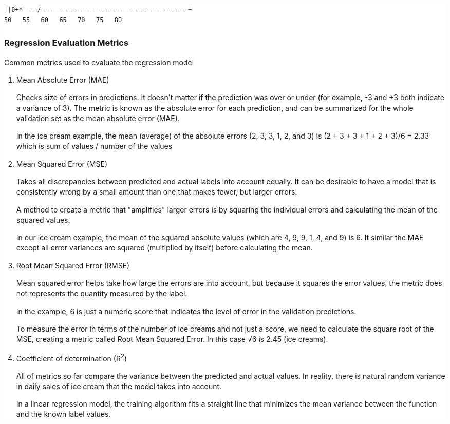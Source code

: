 ``` text
||0+*----/----------------------------------------+
50   55   60   65   70   75   80
```

### Regression Evaluation Metrics

Common metrics used to evaluate the regression model

1.  Mean Absolute Error (MAE)

    Checks size of errors in predictions. It doesn't matter if the
    prediction was over or under (for example, -3 and +3 both indicate a
    variance of 3). The metric is known as the absolute error for each
    prediction, and can be summarized for the whole validation set as
    the mean absolute error (MAE).

    In the ice cream example, the mean (average) of the absolute errors
    (2, 3, 3, 1, 2, and 3) is (2 + 3 + 3 + 1 + 2 + 3)/6 = 2.33 which is
    sum of values / number of the values

2.  Mean Squared Error (MSE)

    Takes all discrepancies between predicted and actual labels into
    account equally. It can be desirable to have a model that is
    consistently wrong by a small amount than one that makes fewer, but
    larger errors.

    A method to create a metric that "amplifies" larger errors is by
    squaring the individual errors and calculating the mean of the
    squared values.

    In our ice cream example, the mean of the squared absolute values
    (which are 4, 9, 9, 1, 4, and 9) is 6. It similar the MAE except all
    error variances are squared (multiplied by itself) before
    calculating the mean.

3.  Root Mean Squared Error (RMSE)

    Mean squared error helps take how large the errors are into account,
    but because it squares the error values, the metric does not
    represents the quantity measured by the label.

    In the example, 6 is just a numeric score that indicates the level
    of error in the validation predictions.

    To measure the error in terms of the number of ice creams and not
    just a score, we need to calculate the square root of the MSE,
    creating a metric called Root Mean Squared Error. In this case √6 is
    2.45 (ice creams).

4.  Coefficient of determination (R<sup>2</sup>)

    All of metrics so far compare the variance between the predicted and
    actual values. In reality, there is natural random variance in daily
    sales of ice cream that the model takes into account.

    In a linear regression model, the training algorithm fits a straight
    line that minimizes the mean variance between the function and the
    known label values.
